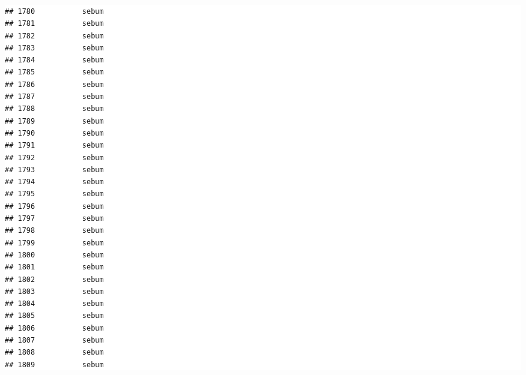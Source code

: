     ## 1780           sebum
    ## 1781           sebum
    ## 1782           sebum
    ## 1783           sebum
    ## 1784           sebum
    ## 1785           sebum
    ## 1786           sebum
    ## 1787           sebum
    ## 1788           sebum
    ## 1789           sebum
    ## 1790           sebum
    ## 1791           sebum
    ## 1792           sebum
    ## 1793           sebum
    ## 1794           sebum
    ## 1795           sebum
    ## 1796           sebum
    ## 1797           sebum
    ## 1798           sebum
    ## 1799           sebum
    ## 1800           sebum
    ## 1801           sebum
    ## 1802           sebum
    ## 1803           sebum
    ## 1804           sebum
    ## 1805           sebum
    ## 1806           sebum
    ## 1807           sebum
    ## 1808           sebum
    ## 1809           sebum